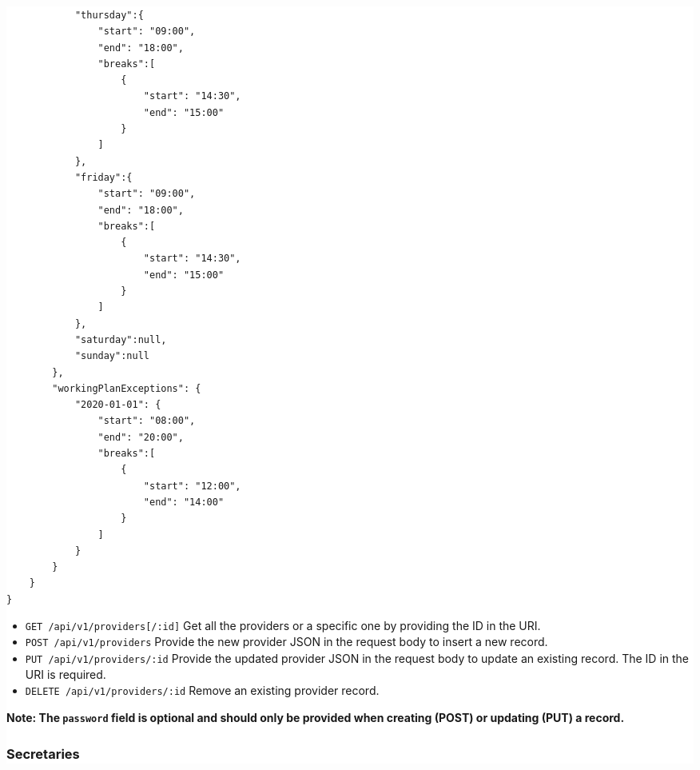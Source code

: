 ```
            "thursday":{  
                "start": "09:00",
                "end": "18:00",
                "breaks":[  
                    {  
                        "start": "14:30",
                        "end": "15:00"
                    }
                ]
            },
            "friday":{  
                "start": "09:00",
                "end": "18:00",
                "breaks":[  
                    {  
                        "start": "14:30",
                        "end": "15:00"
                    }
                ]
            },
            "saturday":null,
            "sunday":null
        },
        "workingPlanExceptions": {
            "2020-01-01": {
                "start": "08:00",
                "end": "20:00",
                "breaks":[  
                    {  
                        "start": "12:00",
                        "end": "14:00"
                    }
                ]
            }
        }
    }
}
```

- `GET /api/v1/providers[/:id]` Get all the providers or a specific one by providing the ID in the URI. 
- `POST /api/v1/providers` Provide the new provider JSON in the request body to insert a new record. 
- `PUT /api/v1/providers/:id` Provide the updated provider JSON in the request body to update an existing record. The ID in the URI is required. 
- `DELETE /api/v1/providers/:id` Remove an existing provider record.

**Note: The `password` field is optional and should only be provided when creating (POST) or updating (PUT) a record.** 

### Secretaries
